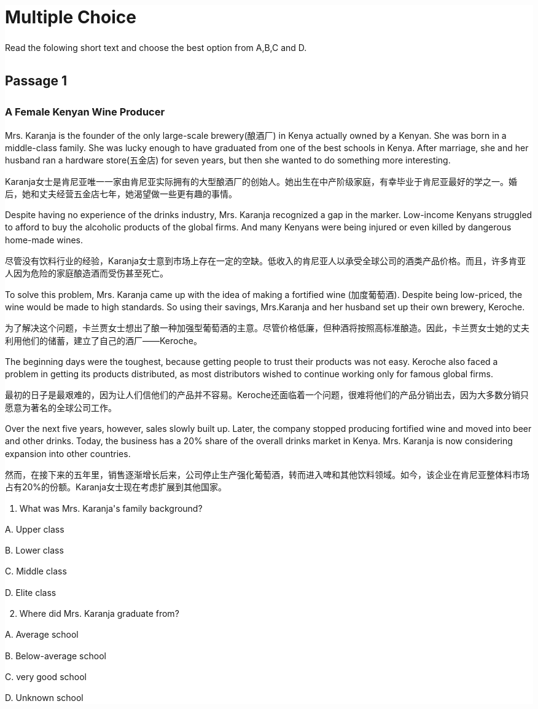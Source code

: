 # Multiple Choice

Read the folowing short text and choose the best option from A,B,C and D.

## Passage 1

### A Female Kenyan Wine Producer

Mrs. Karanja is the founder of the only large-scale brewery(酿酒厂) in Kenya actually owned by a Kenyan. She was born in a middle-class family. She was lucky enough to have graduated from one of the best schools in Kenya. After marriage, she and her husband ran a hardware store(五金店) for seven years, but then she wanted to do something more interesting.

Karanja女士是肯尼亚唯一一家由肯尼亚实际拥有的大型酿酒厂的创始人。她出生在中产阶级家庭，有幸毕业于肯尼亚最好的学之一。婚后，她和丈夫经营五金店七年，她渴望做一些更有趣的事情。

Despite having no experience of the drinks industry, Mrs. Karanja recognized a gap in the marker. Low-income Kenyans struggled to afford to buy the alcoholic products of the global firms. And many Kenyans were being injured or even killed by dangerous home-made wines.

尽管没有饮料行业的经验，Karanja女士意到市场上存在一定的空缺。低收入的肯尼亚人以承受全球公司的酒类产品价格。而且，许多肯亚人因为危险的家庭酿造酒而受伤甚至死亡。

To solve this problem, Mrs. Karanja came up with the idea of making a fortified wine (加度葡萄酒). Despite being low-priced, the wine would be made to high standards. So using their savings, Mrs.Karanja and her husband set up their own brewery, Keroche.

为了解决这个问题，卡兰贾女士想出了酿一种加强型葡萄酒的主意。尽管价格低廉，但种酒将按照高标准酿造。因此，卡兰贾女士她的丈夫利用他们的储蓄，建立了自己的酒厂——Keroche。

The beginning days were the toughest, because getting people to trust their products was not easy. Keroche also faced a problem in getting its products distributed, as most distributors wished to continue working only for famous global firms.

最初的日子是最艰难的，因为让人们信他们的产品并不容易。Keroche还面临着一个问题，很难将他们的产品分销出去，因为大多数分销只愿意为著名的全球公司工作。

Over the next five years, however, sales slowly built up. Later, the company stopped producing fortified wine and moved into beer and other drinks. Today, the business has a 20% share of the overall drinks market in Kenya. Mrs. Karanja is now considering expansion into other countries.

然而，在接下来的五年里，销售逐渐增长后来，公司停止生产强化葡萄酒，转而进入啤和其他饮料领域。如今，该企业在肯尼亚整体料市场占有20%的份额。Karanja女士现在考虑扩展到其他国家。

1. What was Mrs. Karanja's family background?

A. Upper class

B. Lower class

C. Middle class

D. Elite class

2. Where did Mrs. Karanja graduate from?

A. Average school

B. Below-average school

C. very good school

D. Unknown school
